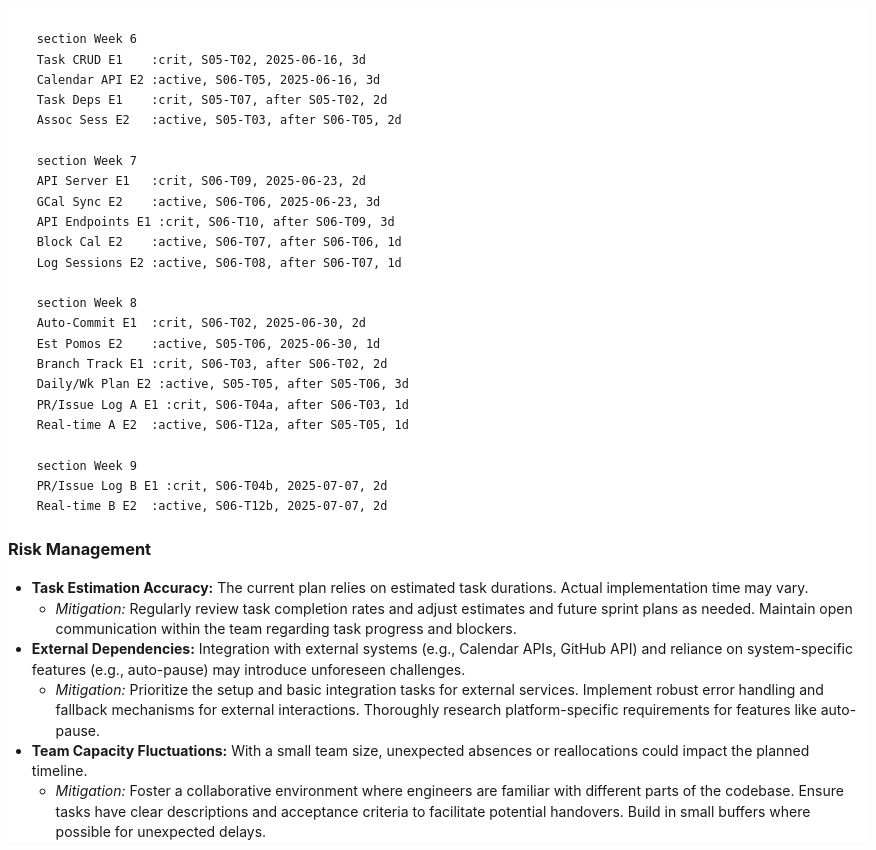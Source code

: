 ```mermaid

    section Week 6
    Task CRUD E1    :crit, S05-T02, 2025-06-16, 3d
    Calendar API E2 :active, S06-T05, 2025-06-16, 3d
    Task Deps E1    :crit, S05-T07, after S05-T02, 2d
    Assoc Sess E2   :active, S05-T03, after S06-T05, 2d

    section Week 7
    API Server E1   :crit, S06-T09, 2025-06-23, 2d
    GCal Sync E2    :active, S06-T06, 2025-06-23, 3d
    API Endpoints E1 :crit, S06-T10, after S06-T09, 3d
    Block Cal E2    :active, S06-T07, after S06-T06, 1d
    Log Sessions E2 :active, S06-T08, after S06-T07, 1d

    section Week 8
    Auto-Commit E1  :crit, S06-T02, 2025-06-30, 2d
    Est Pomos E2    :active, S05-T06, 2025-06-30, 1d
    Branch Track E1 :crit, S06-T03, after S06-T02, 2d
    Daily/Wk Plan E2 :active, S05-T05, after S05-T06, 3d
    PR/Issue Log A E1 :crit, S06-T04a, after S06-T03, 1d
    Real-time A E2  :active, S06-T12a, after S05-T05, 1d

    section Week 9
    PR/Issue Log B E1 :crit, S06-T04b, 2025-07-07, 2d
    Real-time B E2  :active, S06-T12b, 2025-07-07, 2d
```

### Risk Management

*   **Task Estimation Accuracy:** The current plan relies on estimated task durations. Actual implementation time may vary.
    *   *Mitigation:* Regularly review task completion rates and adjust estimates and future sprint plans as needed. Maintain open communication within the team regarding task progress and blockers.
*   **External Dependencies:** Integration with external systems (e.g., Calendar APIs, GitHub API) and reliance on system-specific features (e.g., auto-pause) may introduce unforeseen challenges.
    *   *Mitigation:* Prioritize the setup and basic integration tasks for external services. Implement robust error handling and fallback mechanisms for external interactions. Thoroughly research platform-specific requirements for features like auto-pause.
*   **Team Capacity Fluctuations:** With a small team size, unexpected absences or reallocations could impact the planned timeline.
    *   *Mitigation:* Foster a collaborative environment where engineers are familiar with different parts of the codebase. Ensure tasks have clear descriptions and acceptance criteria to facilitate potential handovers. Build in small buffers where possible for unexpected delays.

